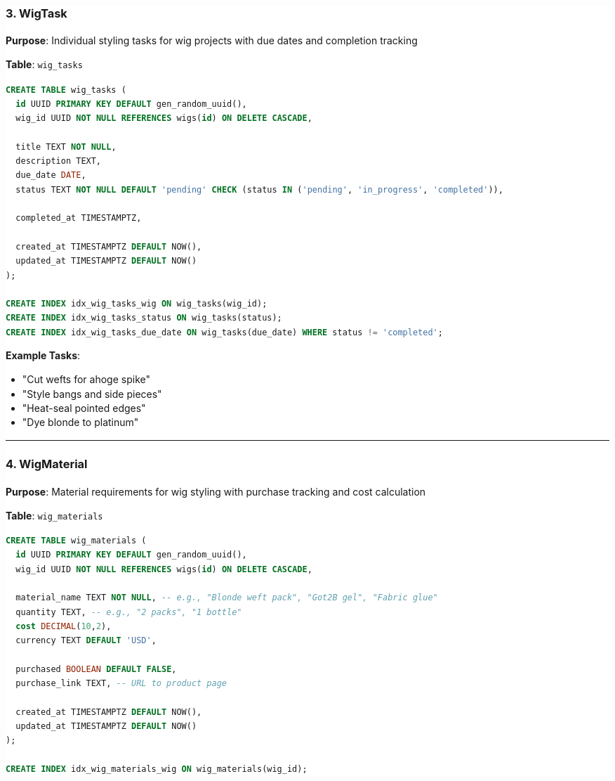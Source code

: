 ### 3. WigTask

**Purpose**: Individual styling tasks for wig projects with due dates and completion tracking

**Table**: `wig_tasks`

```sql
CREATE TABLE wig_tasks (
  id UUID PRIMARY KEY DEFAULT gen_random_uuid(),
  wig_id UUID NOT NULL REFERENCES wigs(id) ON DELETE CASCADE,
  
  title TEXT NOT NULL,
  description TEXT,
  due_date DATE,
  status TEXT NOT NULL DEFAULT 'pending' CHECK (status IN ('pending', 'in_progress', 'completed')),
  
  completed_at TIMESTAMPTZ,
  
  created_at TIMESTAMPTZ DEFAULT NOW(),
  updated_at TIMESTAMPTZ DEFAULT NOW()
);

CREATE INDEX idx_wig_tasks_wig ON wig_tasks(wig_id);
CREATE INDEX idx_wig_tasks_status ON wig_tasks(status);
CREATE INDEX idx_wig_tasks_due_date ON wig_tasks(due_date) WHERE status != 'completed';
```

**Example Tasks**:
- "Cut wefts for ahoge spike"
- "Style bangs and side pieces"
- "Heat-seal pointed edges"
- "Dye blonde to platinum"

---

### 4. WigMaterial

**Purpose**: Material requirements for wig styling with purchase tracking and cost calculation

**Table**: `wig_materials`

```sql
CREATE TABLE wig_materials (
  id UUID PRIMARY KEY DEFAULT gen_random_uuid(),
  wig_id UUID NOT NULL REFERENCES wigs(id) ON DELETE CASCADE,
  
  material_name TEXT NOT NULL, -- e.g., "Blonde weft pack", "Got2B gel", "Fabric glue"
  quantity TEXT, -- e.g., "2 packs", "1 bottle"
  cost DECIMAL(10,2),
  currency TEXT DEFAULT 'USD',
  
  purchased BOOLEAN DEFAULT FALSE,
  purchase_link TEXT, -- URL to product page
  
  created_at TIMESTAMPTZ DEFAULT NOW(),
  updated_at TIMESTAMPTZ DEFAULT NOW()
);

CREATE INDEX idx_wig_materials_wig ON wig_materials(wig_id);
```
